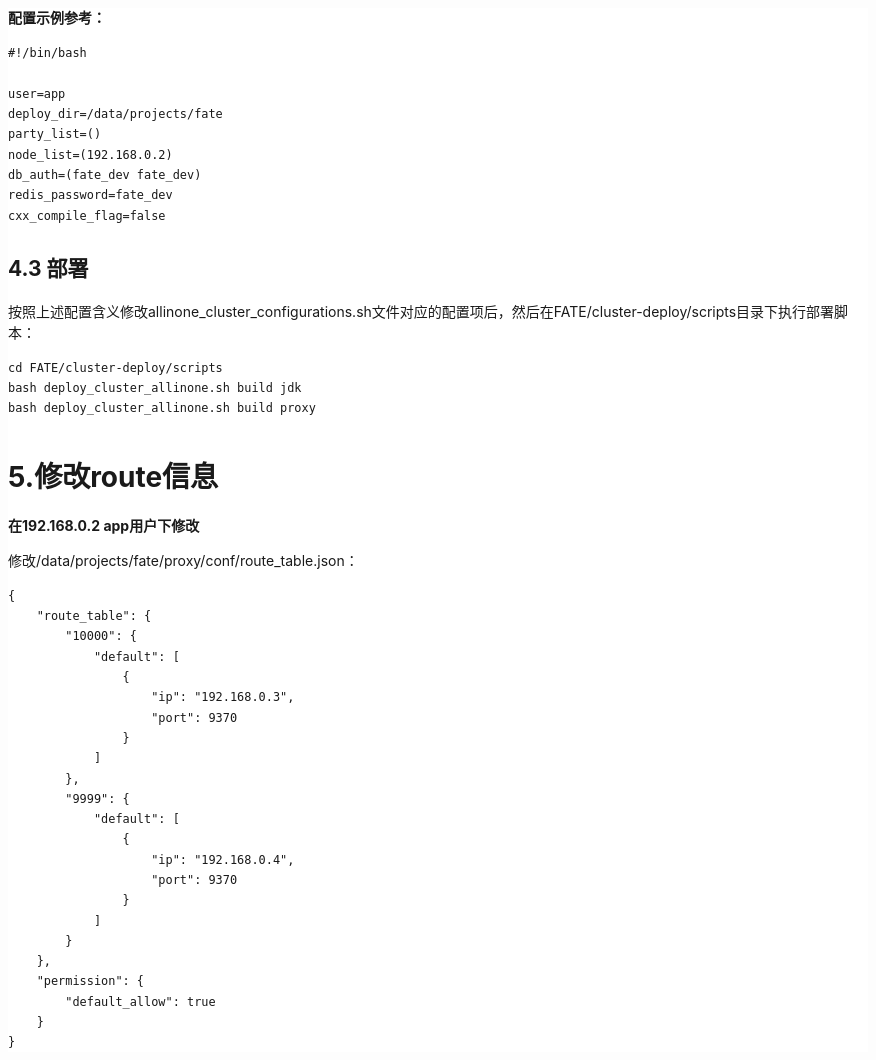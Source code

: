 **配置示例参考：**

```
#!/bin/bash

user=app
deploy_dir=/data/projects/fate
party_list=()
node_list=(192.168.0.2)
db_auth=(fate_dev fate_dev)
redis_password=fate_dev
cxx_compile_flag=false
```

4.3 部署
--------

按照上述配置含义修改allinone_cluster_configurations.sh文件对应的配置项后，然后在FATE/cluster-deploy/scripts目录下执行部署脚本：

```
cd FATE/cluster-deploy/scripts
bash deploy_cluster_allinone.sh build jdk
bash deploy_cluster_allinone.sh build proxy
```

# 5.修改route信息

**在192.168.0.2 app用户下修改**

修改/data/projects/fate/proxy/conf/route_table.json：

```
{
    "route_table": {
        "10000": {
            "default": [
                {
                    "ip": "192.168.0.3",
                    "port": 9370
                }
            ]
        },
        "9999": {
            "default": [
                {
                    "ip": "192.168.0.4",
                    "port": 9370
                }
            ]
        }
    },
    "permission": {
        "default_allow": true
    }
}
```
